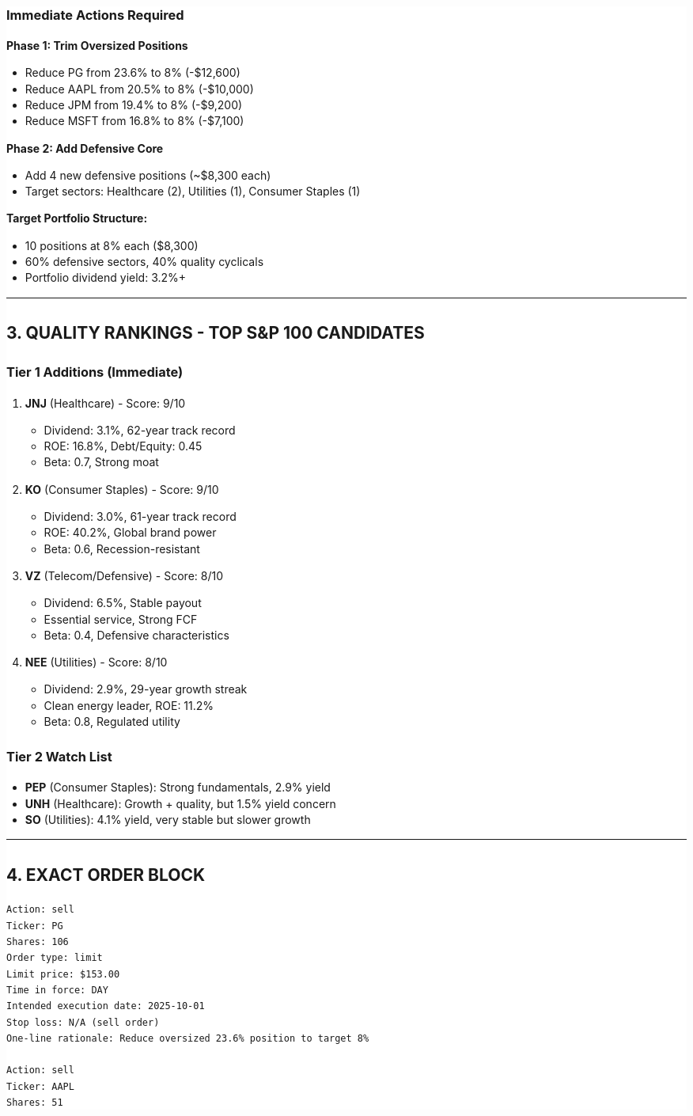 ### Immediate Actions Required
**Phase 1: Trim Oversized Positions**
- Reduce PG from 23.6% to 8% (-$12,600)
- Reduce AAPL from 20.5% to 8% (-$10,000)  
- Reduce JPM from 19.4% to 8% (-$9,200)
- Reduce MSFT from 16.8% to 8% (-$7,100)

**Phase 2: Add Defensive Core**
- Add 4 new defensive positions (~$8,300 each)
- Target sectors: Healthcare (2), Utilities (1), Consumer Staples (1)

**Target Portfolio Structure:**
- 10 positions at 8% each ($8,300)
- 60% defensive sectors, 40% quality cyclicals
- Portfolio dividend yield: 3.2%+

---

## 3. QUALITY RANKINGS - TOP S&P 100 CANDIDATES

### Tier 1 Additions (Immediate)
1. **JNJ** (Healthcare) - Score: 9/10
   - Dividend: 3.1%, 62-year track record
   - ROE: 16.8%, Debt/Equity: 0.45
   - Beta: 0.7, Strong moat

2. **KO** (Consumer Staples) - Score: 9/10
   - Dividend: 3.0%, 61-year track record
   - ROE: 40.2%, Global brand power
   - Beta: 0.6, Recession-resistant

3. **VZ** (Telecom/Defensive) - Score: 8/10
   - Dividend: 6.5%, Stable payout
   - Essential service, Strong FCF
   - Beta: 0.4, Defensive characteristics

4. **NEE** (Utilities) - Score: 8/10
   - Dividend: 2.9%, 29-year growth streak
   - Clean energy leader, ROE: 11.2%
   - Beta: 0.8, Regulated utility

### Tier 2 Watch List
- **PEP** (Consumer Staples): Strong fundamentals, 2.9% yield
- **UNH** (Healthcare): Growth + quality, but 1.5% yield concern
- **SO** (Utilities): 4.1% yield, very stable but slower growth

---

## 4. EXACT ORDER BLOCK

```
Action: sell
Ticker: PG
Shares: 106
Order type: limit
Limit price: $153.00
Time in force: DAY
Intended execution date: 2025-10-01
Stop loss: N/A (sell order)
One-line rationale: Reduce oversized 23.6% position to target 8%

Action: sell
Ticker: AAPL
Shares: 51
```